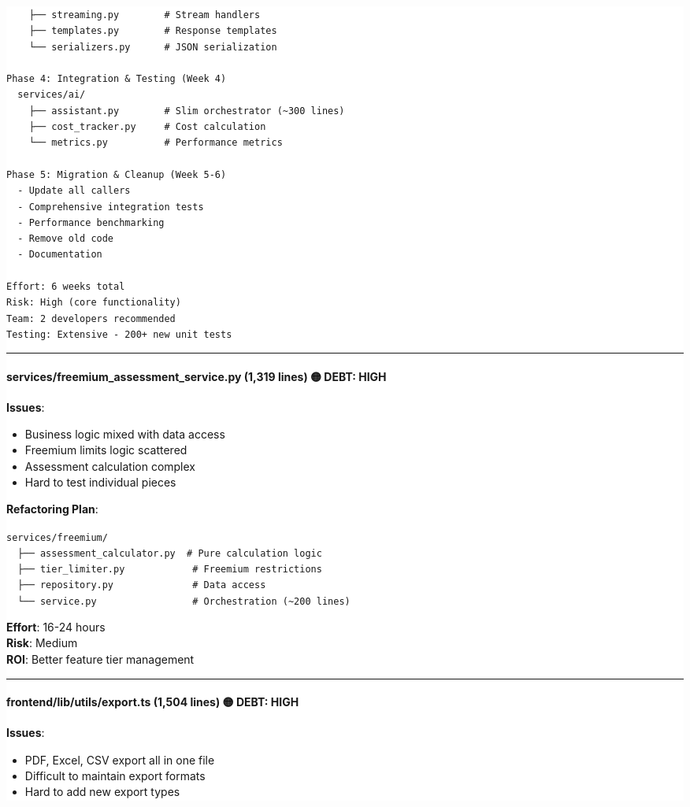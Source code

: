```
    ├── streaming.py        # Stream handlers
    ├── templates.py        # Response templates
    └── serializers.py      # JSON serialization

Phase 4: Integration & Testing (Week 4)
  services/ai/
    ├── assistant.py        # Slim orchestrator (~300 lines)
    ├── cost_tracker.py     # Cost calculation
    └── metrics.py          # Performance metrics

Phase 5: Migration & Cleanup (Week 5-6)
  - Update all callers
  - Comprehensive integration tests
  - Performance benchmarking
  - Remove old code
  - Documentation

Effort: 6 weeks total
Risk: High (core functionality)
Team: 2 developers recommended
Testing: Extensive - 200+ new unit tests
```

---

#### **services/freemium_assessment_service.py** (1,319 lines) 🟡 **DEBT: HIGH**

**Issues**:
- Business logic mixed with data access
- Freemium limits logic scattered
- Assessment calculation complex
- Hard to test individual pieces

**Refactoring Plan**:
```
services/freemium/
  ├── assessment_calculator.py  # Pure calculation logic
  ├── tier_limiter.py            # Freemium restrictions
  ├── repository.py              # Data access
  └── service.py                 # Orchestration (~200 lines)
```

**Effort**: 16-24 hours  
**Risk**: Medium  
**ROI**: Better feature tier management

---

#### **frontend/lib/utils/export.ts** (1,504 lines) 🟡 **DEBT: HIGH**

**Issues**:
- PDF, Excel, CSV export all in one file
- Difficult to maintain export formats
- Hard to add new export types
